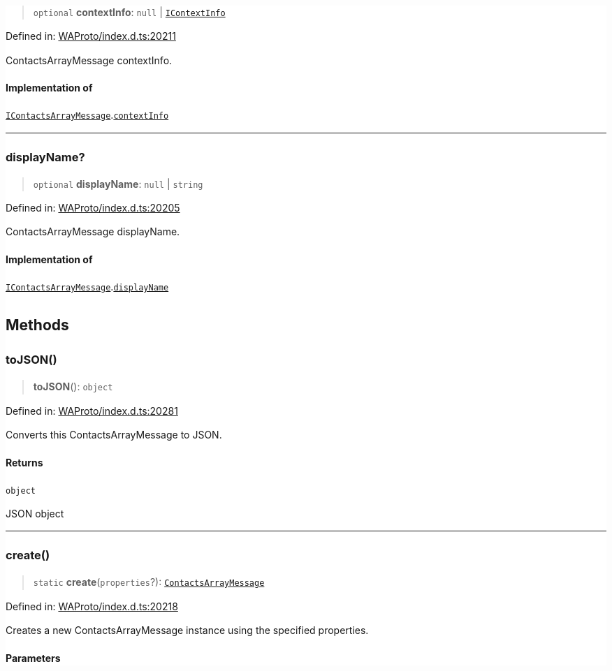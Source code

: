 > `optional` **contextInfo**: `null` \| [`IContextInfo`](../../../interfaces/IContextInfo.md)

Defined in: [WAProto/index.d.ts:20211](https://github.com/Fokusdotid/Baileys/blob/abcb8d9f2160683543784d4a7641ec0f8c55ed7e/WAProto/index.d.ts#L20211)

ContactsArrayMessage contextInfo.

#### Implementation of

[`IContactsArrayMessage`](../interfaces/IContactsArrayMessage.md).[`contextInfo`](../interfaces/IContactsArrayMessage.md#contextinfo)

***

### displayName?

> `optional` **displayName**: `null` \| `string`

Defined in: [WAProto/index.d.ts:20205](https://github.com/Fokusdotid/Baileys/blob/abcb8d9f2160683543784d4a7641ec0f8c55ed7e/WAProto/index.d.ts#L20205)

ContactsArrayMessage displayName.

#### Implementation of

[`IContactsArrayMessage`](../interfaces/IContactsArrayMessage.md).[`displayName`](../interfaces/IContactsArrayMessage.md#displayname)

## Methods

### toJSON()

> **toJSON**(): `object`

Defined in: [WAProto/index.d.ts:20281](https://github.com/Fokusdotid/Baileys/blob/abcb8d9f2160683543784d4a7641ec0f8c55ed7e/WAProto/index.d.ts#L20281)

Converts this ContactsArrayMessage to JSON.

#### Returns

`object`

JSON object

***

### create()

> `static` **create**(`properties`?): [`ContactsArrayMessage`](ContactsArrayMessage.md)

Defined in: [WAProto/index.d.ts:20218](https://github.com/Fokusdotid/Baileys/blob/abcb8d9f2160683543784d4a7641ec0f8c55ed7e/WAProto/index.d.ts#L20218)

Creates a new ContactsArrayMessage instance using the specified properties.

#### Parameters
